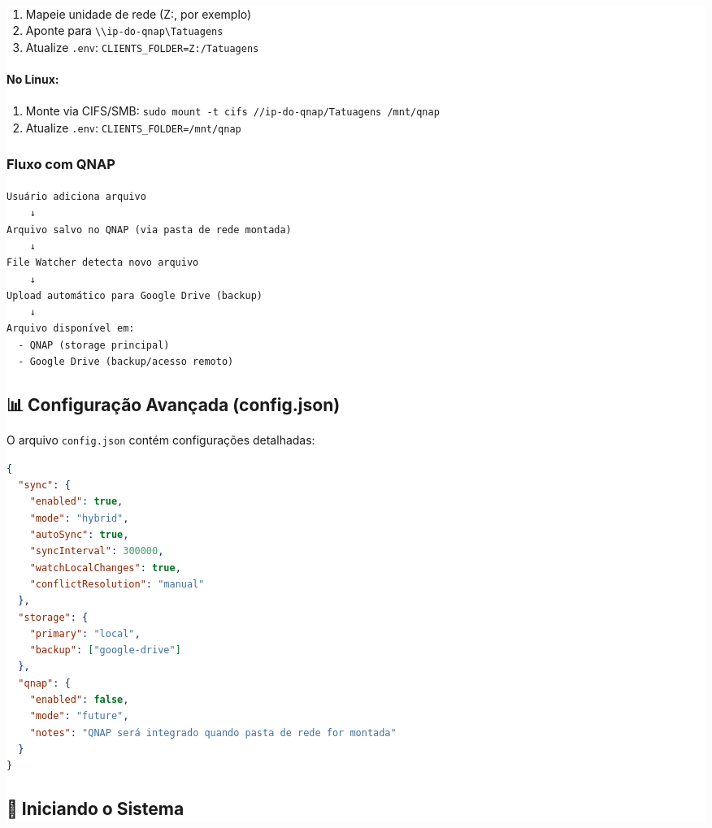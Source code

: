 1. Mapeie unidade de rede (Z:, por exemplo)
2. Aponte para `\\ip-do-qnap\Tatuagens`
3. Atualize `.env`: `CLIENTS_FOLDER=Z:/Tatuagens`

#### No Linux:

1. Monte via CIFS/SMB: `sudo mount -t cifs //ip-do-qnap/Tatuagens /mnt/qnap`
2. Atualize `.env`: `CLIENTS_FOLDER=/mnt/qnap`

### Fluxo com QNAP

```
Usuário adiciona arquivo
    ↓
Arquivo salvo no QNAP (via pasta de rede montada)
    ↓
File Watcher detecta novo arquivo
    ↓
Upload automático para Google Drive (backup)
    ↓
Arquivo disponível em:
  - QNAP (storage principal)
  - Google Drive (backup/acesso remoto)
```

## 📊 Configuração Avançada (config.json)

O arquivo `config.json` contém configurações detalhadas:

```json
{
  "sync": {
    "enabled": true,
    "mode": "hybrid",
    "autoSync": true,
    "syncInterval": 300000,
    "watchLocalChanges": true,
    "conflictResolution": "manual"
  },
  "storage": {
    "primary": "local",
    "backup": ["google-drive"]
  },
  "qnap": {
    "enabled": false,
    "mode": "future",
    "notes": "QNAP será integrado quando pasta de rede for montada"
  }
}
```

## 🚀 Iniciando o Sistema
